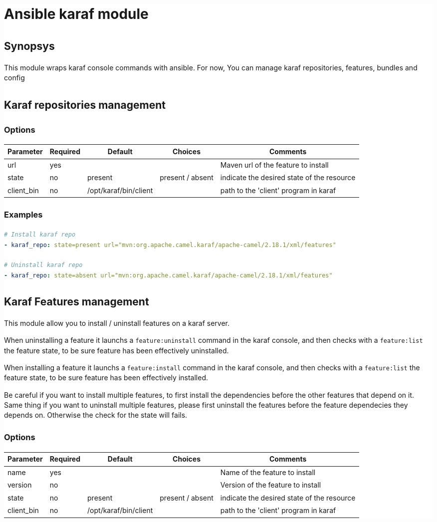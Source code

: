 # Ansible karaf module

## Synopsys

This module wraps karaf console commands with ansible.
For now, You can manage karaf repositories, features, bundles and config

## Karaf repositories management

### Options

| Parameter     | Required      | Default               | Choices           | Comments      |
| ------------- | ------------- | --------------------- | ----------------- | ------------- |
| url           | yes           |                       |                   | Maven url of the feature to install |
| state         | no            | present               |  present / absent | indicate the desired state of the resource |
| client_bin    | no            | /opt/karaf/bin/client |                   | path to the 'client' program in karaf |

### Examples

```yaml
# Install karaf repo
- karaf_repo: state=present url="mvn:org.apache.camel.karaf/apache-camel/2.18.1/xml/features"

# Uninstall karaf repo
- karaf_repo: state=absent url="mvn:org.apache.camel.karaf/apache-camel/2.18.1/xml/features"
```

## Karaf Features management

This module allow you to install / uninstall features on a karaf server.

When uninstalling a feature it launchs a ```feature:uninstall``` command in the karaf console, and then checks
with a ```feature:list``` the feature state, to be sure feature has been effectively uninstalled.

When installing a feature it launchs a ```feature:install``` command in the karaf console, and then checks
with a ```feature:list``` the feature state, to be sure feature has been effectively installed.

Be careful if you want to install multiple features, to first install the dependencies before the other features that depend on it.
Same thing if you want to uninstall multiple features, please first uninstall the features before the feature dependecies they depends on.
Otherwise the check for the state will fails.

### Options

| Parameter     | Required      | Default       | Choices       | Comments      |
| ------------- | ------------- | ------------- | ------------- | ------------- |
| name           | yes          |               |               | Name of the feature to install |
| version        | no           |               |               | Version of the feature to install |
| state         | no            | present       |  present / absent | indicate the desired state of the resource |
| client_bin    | no            | /opt/karaf/bin/client |                   | path to the 'client' program in karaf |
 